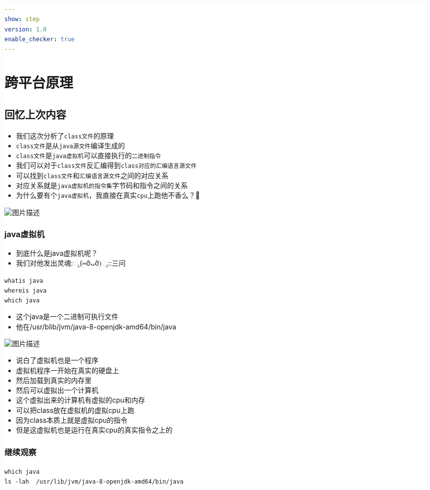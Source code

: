 ```yaml
---
show: step
version: 1.0
enable_checker: true
---
```


# 跨平台原理

## 回忆上次内容

- 我们这次分析了`class文件`的原理
- `class文件`是从`java源文件`编译生成的
- `class文件`是`java虚拟机`可以直接执行的`二进制指令`
- 我们可以对于`class文件`反汇编得到`class对应的汇编语言源文件`
- 可以找到`class文件`和`汇编语言源文件`之间的对应关系
- 对应关系就是`java虚拟机的指令集`字节码和指令之间的关系
- 为什么要有个`java虚拟机`，我直接在真实`cpu`上跑他不香么？🤔


![图片描述](https://doc.shiyanlou.com/courses/uid1190679-20210307-1615096839724)

### java虚拟机

- 到底什么是java虚拟机呢？
- 我们对他发出灵魂:ೖ(⑅σ̑ᴗσ̑)ೖ::三问

```
whatis java
whereis java
which java
```

- 这个java是一个二进制可执行文件
- 他在/usr/blib/jvm/java-8-openjdk-amd64/bin/java

![图片描述](https://doc.shiyanlou.com/courses/uid1190679-20210307-1615096983621)

- 说白了虚拟机也是一个程序
- 虚拟机程序一开始在真实的硬盘上
- 然后加载到真实的内存里
- 然后可以虚拟出一个计算机
- 这个虚拟出来的计算机有虚拟的cpu和内存
- 可以把class放在虚拟机的虚拟cpu上跑
- 因为class本质上就是虚拟cpu的指令
- 但是这虚拟机也是运行在真实cpu的真实指令之上的

### 继续观察

```
which java
ls -lah  /usr/lib/jvm/java-8-openjdk-amd64/bin/java 
```
